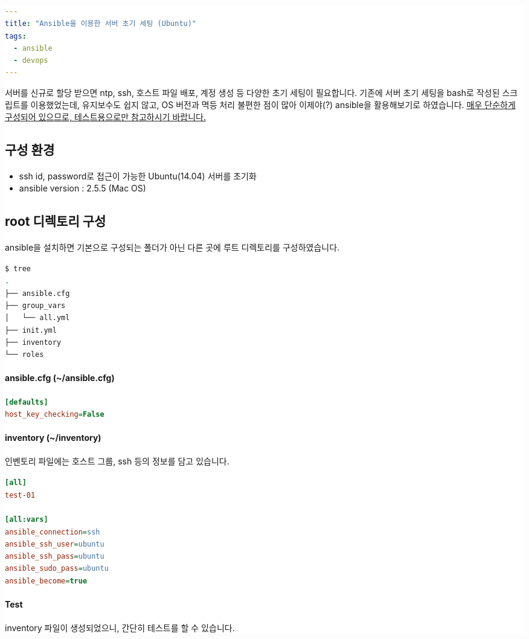 ```yaml
---
title: "Ansible을 이용한 서버 초기 세팅 (Ubuntu)"
tags:
  - ansible
  - devops
---
```

서버를 신규로 할당 받으면 ntp, ssh, 호스트 파일 배포, 계정 생성 등 다양한 초기 세팅이 필요합니다. 
기존에 서버 초기 세팅을 bash로 작성된 스크립트를 이용했었는데, 유지보수도 쉽지 않고, OS 버전과 멱등 처리 불편한 점이 많아 이제야(?) ansible을 활용해보기로 하였습니다. <u>매우 단순하게 구성되어 있으므로, 테스트용으로만 참고하시기 바랍니다.</u>

## 구성 환경
* ssh id, password로 접근이 가능한 Ubuntu(14.04) 서버를 초기화
* ansible version : 2.5.5 (Mac OS)

## root 디렉토리 구성
ansible을 설치하면 기본으로 구성되는 폴더가 아닌 다른 곳에 루트 디렉토리를 구성하였습니다.

~~~bash
$ tree
.
├── ansible.cfg
├── group_vars
│   └── all.yml
├── init.yml
├── inventory
└── roles
~~~

#### ansible.cfg (~/ansible.cfg)

~~~ini
[defaults]
host_key_checking=False
~~~

#### inventory (~/inventory)
인벤토리 파일에는 호스트 그룹, ssh 등의 정보를 담고 있습니다.

~~~ini
[all]
test-01

[all:vars]
ansible_connection=ssh
ansible_ssh_user=ubuntu
ansible_ssh_pass=ubuntu
ansible_sudo_pass=ubuntu
ansible_become=true
~~~

#### Test
inventory 파일이 생성되었으니, 간단히 테스트를 할 수 있습니다.
